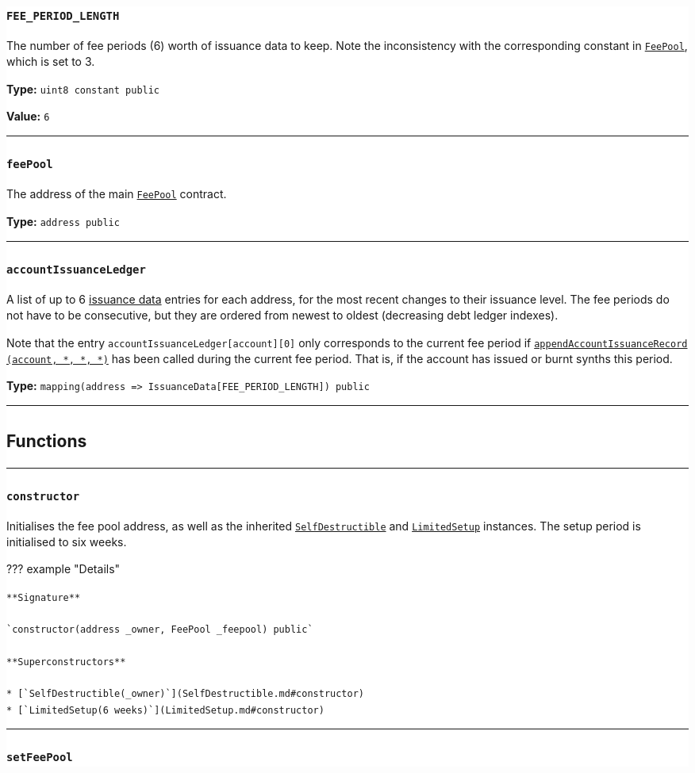 
### `FEE_PERIOD_LENGTH`

The number of fee periods (6) worth of issuance data to keep. Note the inconsistency with the corresponding constant in [`FeePool`](FeePool.md#fee_period_length), which is set to 3.

**Type:** `uint8 constant public`

**Value:** `6`

---

### `feePool`

The address of the main [`FeePool`](FeePool.md) contract.

**Type:** `address public`

---

### `accountIssuanceLedger`

A list of up to 6 [issuance data](#issuancedata) entries for each address, for the most recent changes to their issuance level. The fee periods do not have to be consecutive, but they are ordered from newest to oldest (decreasing debt ledger indexes).

Note that the entry `accountIssuanceLedger[account][0]` only corresponds to the current fee period if [`appendAccountIssuanceRecord(account, *, *, *)`](#appendaccountissuancerecord) has been called during the current fee period. That is, if the account has issued or burnt synths this period.

**Type:** `mapping(address => IssuanceData[FEE_PERIOD_LENGTH]) public`

---

## Functions

---

### `constructor`

Initialises the fee pool address, as well as the inherited [`SelfDestructible`](SelfDestructible.md) and [`LimitedSetup`](LimitedSetup.md) instances. The setup period is initialised to six weeks.

??? example "Details"

    **Signature**
    
    `constructor(address _owner, FeePool _feepool) public`

    **Superconstructors**

    * [`SelfDestructible(_owner)`](SelfDestructible.md#constructor)
    * [`LimitedSetup(6 weeks)`](LimitedSetup.md#constructor)

---

### `setFeePool`

